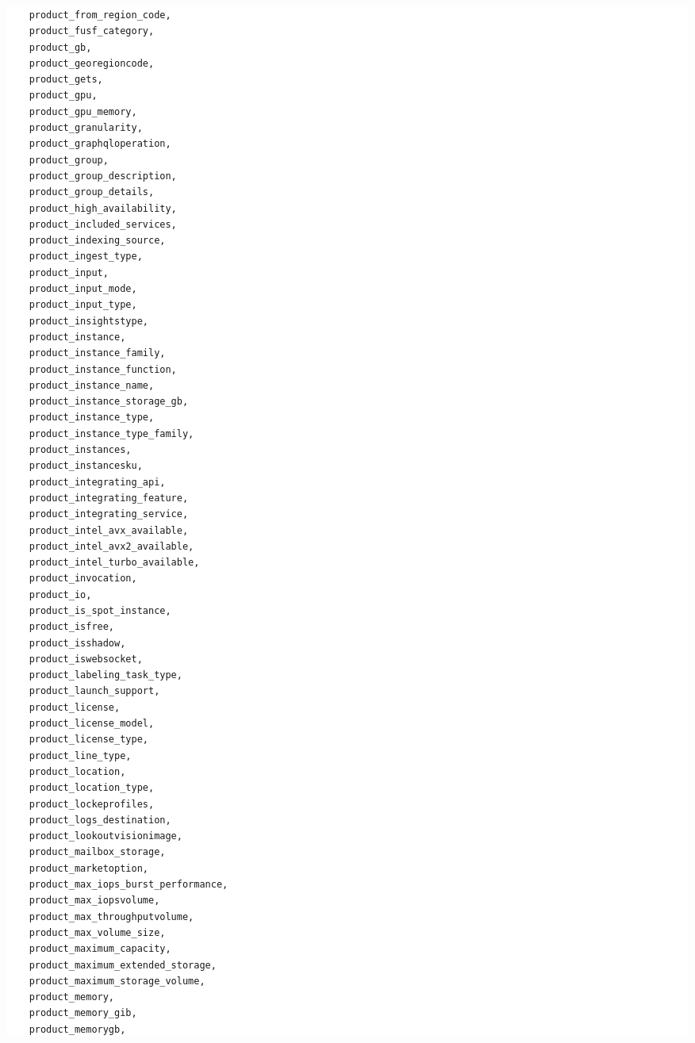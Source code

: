         product_from_region_code,
        product_fusf_category,
        product_gb,
        product_georegioncode,
        product_gets,
        product_gpu,
        product_gpu_memory,
        product_granularity,
        product_graphqloperation,
        product_group,
        product_group_description,
        product_group_details,
        product_high_availability,
        product_included_services,
        product_indexing_source,
        product_ingest_type,
        product_input,
        product_input_mode,
        product_input_type,
        product_insightstype,
        product_instance,
        product_instance_family,
        product_instance_function,
        product_instance_name,
        product_instance_storage_gb,
        product_instance_type,
        product_instance_type_family,
        product_instances,
        product_instancesku,
        product_integrating_api,
        product_integrating_feature,
        product_integrating_service,
        product_intel_avx_available,
        product_intel_avx2_available,
        product_intel_turbo_available,
        product_invocation,
        product_io,
        product_is_spot_instance,
        product_isfree,
        product_isshadow,
        product_iswebsocket,
        product_labeling_task_type,
        product_launch_support,
        product_license,
        product_license_model,
        product_license_type,
        product_line_type,
        product_location,
        product_location_type,
        product_lockeprofiles,
        product_logs_destination,
        product_lookoutvisionimage,
        product_mailbox_storage,
        product_marketoption,
        product_max_iops_burst_performance,
        product_max_iopsvolume,
        product_max_throughputvolume,
        product_max_volume_size,
        product_maximum_capacity,
        product_maximum_extended_storage,
        product_maximum_storage_volume,
        product_memory,
        product_memory_gib,
        product_memorygb,